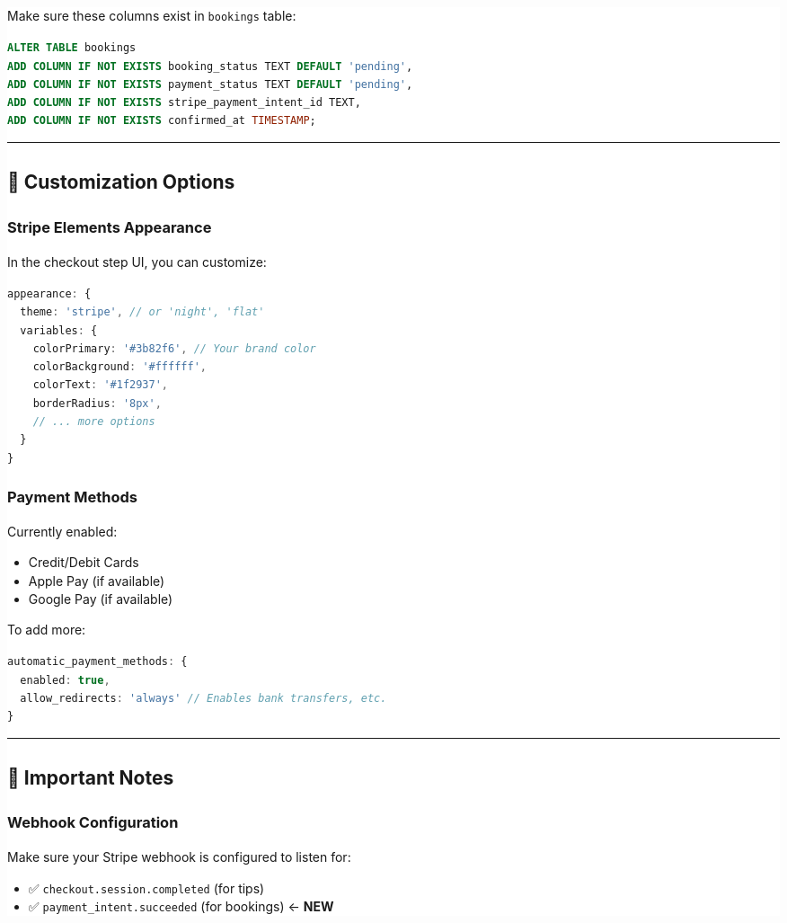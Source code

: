 Make sure these columns exist in `bookings` table:

```sql
ALTER TABLE bookings
ADD COLUMN IF NOT EXISTS booking_status TEXT DEFAULT 'pending',
ADD COLUMN IF NOT EXISTS payment_status TEXT DEFAULT 'pending',
ADD COLUMN IF NOT EXISTS stripe_payment_intent_id TEXT,
ADD COLUMN IF NOT EXISTS confirmed_at TIMESTAMP;
```

---

## 🎨 Customization Options

### Stripe Elements Appearance

In the checkout step UI, you can customize:

```typescript
appearance: {
  theme: 'stripe', // or 'night', 'flat'
  variables: {
    colorPrimary: '#3b82f6', // Your brand color
    colorBackground: '#ffffff',
    colorText: '#1f2937',
    borderRadius: '8px',
    // ... more options
  }
}
```

### Payment Methods

Currently enabled:
- Credit/Debit Cards
- Apple Pay (if available)
- Google Pay (if available)

To add more:
```typescript
automatic_payment_methods: {
  enabled: true,
  allow_redirects: 'always' // Enables bank transfers, etc.
}
```

---

## 🚨 Important Notes

### Webhook Configuration

Make sure your Stripe webhook is configured to listen for:
- ✅ `checkout.session.completed` (for tips)
- ✅ `payment_intent.succeeded` (for bookings) ← **NEW**
